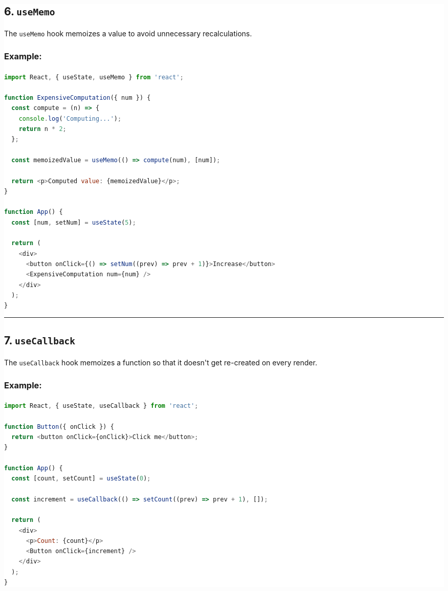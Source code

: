 
## 6. `useMemo`

The `useMemo` hook memoizes a value to avoid unnecessary recalculations.

### Example:
``` javascript
import React, { useState, useMemo } from 'react';

function ExpensiveComputation({ num }) {
  const compute = (n) => {
    console.log('Computing...');
    return n * 2;
  };

  const memoizedValue = useMemo(() => compute(num), [num]);

  return <p>Computed value: {memoizedValue}</p>;
}

function App() {
  const [num, setNum] = useState(5);

  return (
    <div>
      <button onClick={() => setNum((prev) => prev + 1)}>Increase</button>
      <ExpensiveComputation num={num} />
    </div>
  );
}
```

---

## 7. `useCallback`

The `useCallback` hook memoizes a function so that it doesn't get re-created on every render.

### Example:
```javascript
import React, { useState, useCallback } from 'react';

function Button({ onClick }) {
  return <button onClick={onClick}>Click me</button>;
}

function App() {
  const [count, setCount] = useState(0);

  const increment = useCallback(() => setCount((prev) => prev + 1), []);

  return (
    <div>
      <p>Count: {count}</p>
      <Button onClick={increment} />
    </div>
  );
}
```
